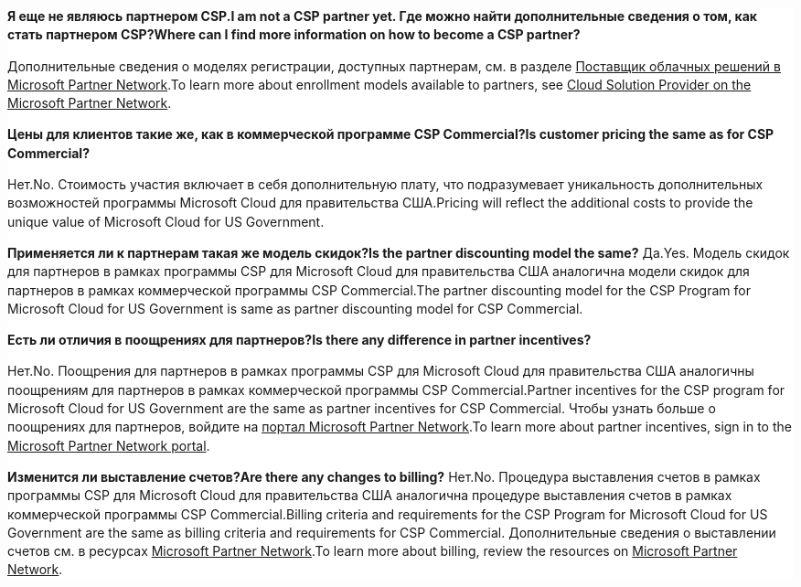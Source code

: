 **<span data-ttu-id="cec4b-163">Я еще не являюсь партнером CSP.</span><span class="sxs-lookup"><span data-stu-id="cec4b-163">I am not a CSP partner yet.</span></span> <span data-ttu-id="cec4b-164">Где можно найти дополнительные сведения о том, как стать партнером CSP?</span><span class="sxs-lookup"><span data-stu-id="cec4b-164">Where can I find more information on how to become a CSP partner?</span></span>** 

<span data-ttu-id="cec4b-165">Дополнительные сведения о моделях регистрации, доступных партнерам, см. в разделе [Поставщик облачных решений в Microsoft Partner Network](https://partner.microsoft.com/cloud-solution-provider/whats-required).</span><span class="sxs-lookup"><span data-stu-id="cec4b-165">To learn more about enrollment models available to partners, see [Cloud Solution Provider on the Microsoft Partner Network](https://partner.microsoft.com/cloud-solution-provider/whats-required).</span></span> 

**<span data-ttu-id="cec4b-166">Цены для клиентов такие же, как в коммерческой программе CSP Commercial?</span><span class="sxs-lookup"><span data-stu-id="cec4b-166">Is customer pricing the same as for CSP Commercial?</span></span>** 

<span data-ttu-id="cec4b-167">Нет.</span><span class="sxs-lookup"><span data-stu-id="cec4b-167">No.</span></span> <span data-ttu-id="cec4b-168">Стоимость участия включает в себя дополнительную плату, что подразумевает уникальность дополнительных возможностей программы Microsoft Cloud для правительства США.</span><span class="sxs-lookup"><span data-stu-id="cec4b-168">Pricing will reflect the additional costs to provide the unique value of Microsoft Cloud for US Government.</span></span> 

**<span data-ttu-id="cec4b-169">Применяется ли к партнерам такая же модель скидок?</span><span class="sxs-lookup"><span data-stu-id="cec4b-169">Is the partner discounting model the same?</span></span>** <span data-ttu-id="cec4b-170">Да.</span><span class="sxs-lookup"><span data-stu-id="cec4b-170">Yes.</span></span> <span data-ttu-id="cec4b-171">Модель скидок для партнеров в рамках программы CSP для Microsoft Cloud для правительства США аналогична модели скидок для партнеров в рамках коммерческой программы CSP Commercial.</span><span class="sxs-lookup"><span data-stu-id="cec4b-171">The partner discounting model for the CSP Program for Microsoft Cloud for US Government is same as partner discounting model for CSP Commercial.</span></span> 

**<span data-ttu-id="cec4b-172">Есть ли отличия в поощрениях для партнеров?</span><span class="sxs-lookup"><span data-stu-id="cec4b-172">Is there any difference in partner incentives?</span></span>** 

<span data-ttu-id="cec4b-173">Нет.</span><span class="sxs-lookup"><span data-stu-id="cec4b-173">No.</span></span> <span data-ttu-id="cec4b-174">Поощрения для партнеров в рамках программы CSP для Microsoft Cloud для правительства США аналогичны поощрениям для партнеров в рамках коммерческой программы CSP Commercial.</span><span class="sxs-lookup"><span data-stu-id="cec4b-174">Partner incentives for the CSP program for Microsoft Cloud for US Government are the same as partner incentives for CSP Commercial.</span></span> <span data-ttu-id="cec4b-175">Чтобы узнать больше о поощрениях для партнеров, войдите на [портал Microsoft Partner Network](https://partner.microsoft.com/membership/partner-incentives).</span><span class="sxs-lookup"><span data-stu-id="cec4b-175">To learn more about partner incentives, sign in to the [Microsoft Partner Network portal](https://partner.microsoft.com/membership/partner-incentives).</span></span> 

**<span data-ttu-id="cec4b-176">Изменится ли выставление счетов?</span><span class="sxs-lookup"><span data-stu-id="cec4b-176">Are there any changes to billing?</span></span>** <span data-ttu-id="cec4b-177">Нет.</span><span class="sxs-lookup"><span data-stu-id="cec4b-177">No.</span></span> <span data-ttu-id="cec4b-178">Процедура выставления счетов в рамках программы CSP для Microsoft Cloud для правительства США аналогична процедуре выставления счетов в рамках коммерческой программы CSP Commercial.</span><span class="sxs-lookup"><span data-stu-id="cec4b-178">Billing criteria and requirements for the CSP Program for Microsoft Cloud for US Government are the same as billing criteria and requirements for CSP Commercial.</span></span> <span data-ttu-id="cec4b-179">Дополнительные сведения о выставлении счетов см. в ресурсах [Microsoft Partner Network](https://partner.microsoft.com/cloud-solution-provider/resources).</span><span class="sxs-lookup"><span data-stu-id="cec4b-179">To learn more about billing, review the resources on [Microsoft Partner Network](https://partner.microsoft.com/cloud-solution-provider/resources).</span></span> 
